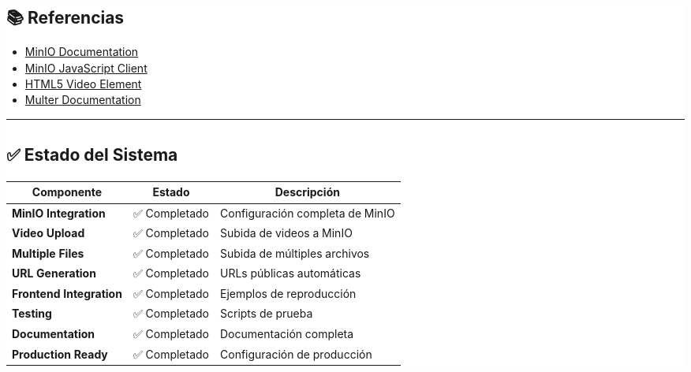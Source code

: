 ## 📚 **Referencias**

- [MinIO Documentation](https://docs.min.io/)
- [MinIO JavaScript Client](https://docs.min.io/docs/javascript-client-api-reference.html)
- [HTML5 Video Element](https://developer.mozilla.org/en-US/docs/Web/HTML/Element/video)
- [Multer Documentation](https://github.com/expressjs/multer)

---

## ✅ **Estado del Sistema**

| Componente | Estado | Descripción |
|------------|--------|-------------|
| **MinIO Integration** | ✅ Completado | Configuración completa de MinIO |
| **Video Upload** | ✅ Completado | Subida de videos a MinIO |
| **Multiple Files** | ✅ Completado | Subida de múltiples archivos |
| **URL Generation** | ✅ Completado | URLs públicas automáticas |
| **Frontend Integration** | ✅ Completado | Ejemplos de reproducción |
| **Testing** | ✅ Completado | Scripts de prueba |
| **Documentation** | ✅ Completado | Documentación completa |
| **Production Ready** | ✅ Completado | Configuración de producción |
